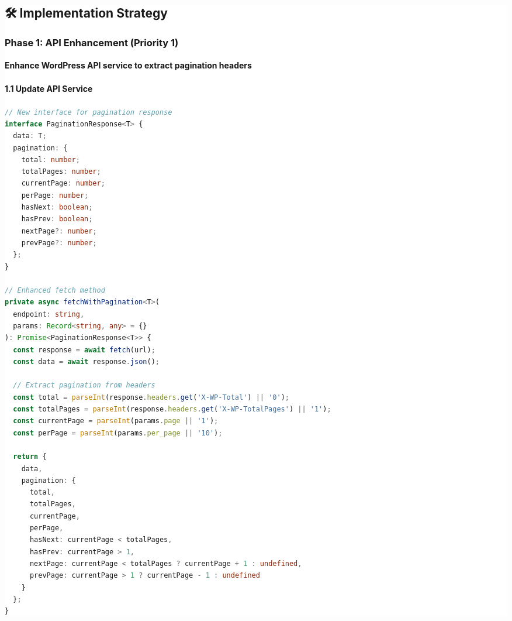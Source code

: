 ## 🛠️ Implementation Strategy

### Phase 1: API Enhancement (Priority 1)
**Enhance WordPress API service to extract pagination headers**

#### 1.1 Update API Service
```typescript
// New interface for pagination response
interface PaginationResponse<T> {
  data: T;
  pagination: {
    total: number;
    totalPages: number;
    currentPage: number;
    perPage: number;
    hasNext: boolean;
    hasPrev: boolean;
    nextPage?: number;
    prevPage?: number;
  };
}

// Enhanced fetch method
private async fetchWithPagination<T>(
  endpoint: string, 
  params: Record<string, any> = {}
): Promise<PaginationResponse<T>> {
  const response = await fetch(url);
  const data = await response.json();
  
  // Extract pagination from headers
  const total = parseInt(response.headers.get('X-WP-Total') || '0');
  const totalPages = parseInt(response.headers.get('X-WP-TotalPages') || '1');
  const currentPage = parseInt(params.page || '1');
  const perPage = parseInt(params.per_page || '10');
  
  return {
    data,
    pagination: {
      total,
      totalPages,
      currentPage,
      perPage,
      hasNext: currentPage < totalPages,
      hasPrev: currentPage > 1,
      nextPage: currentPage < totalPages ? currentPage + 1 : undefined,
      prevPage: currentPage > 1 ? currentPage - 1 : undefined
    }
  };
}
```
